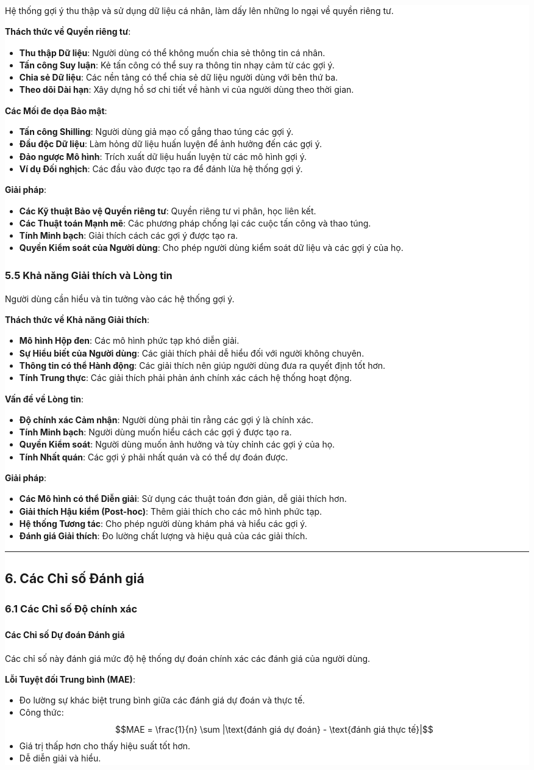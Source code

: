 Hệ thống gợi ý thu thập và sử dụng dữ liệu cá nhân, làm dấy lên những lo ngại về quyền riêng tư.

**Thách thức về Quyền riêng tư**:
-   **Thu thập Dữ liệu**: Người dùng có thể không muốn chia sẻ thông tin cá nhân.
-   **Tấn công Suy luận**: Kẻ tấn công có thể suy ra thông tin nhạy cảm từ các gợi ý.
-   **Chia sẻ Dữ liệu**: Các nền tảng có thể chia sẻ dữ liệu người dùng với bên thứ ba.
-   **Theo dõi Dài hạn**: Xây dựng hồ sơ chi tiết về hành vi của người dùng theo thời gian.

**Các Mối đe dọa Bảo mật**:
-   **Tấn công Shilling**: Người dùng giả mạo cố gắng thao túng các gợi ý.
-   **Đầu độc Dữ liệu**: Làm hỏng dữ liệu huấn luyện để ảnh hưởng đến các gợi ý.
-   **Đảo ngược Mô hình**: Trích xuất dữ liệu huấn luyện từ các mô hình gợi ý.
-   **Ví dụ Đối nghịch**: Các đầu vào được tạo ra để đánh lừa hệ thống gợi ý.

**Giải pháp**:
-   **Các Kỹ thuật Bảo vệ Quyền riêng tư**: Quyền riêng tư vi phân, học liên kết.
-   **Các Thuật toán Mạnh mẽ**: Các phương pháp chống lại các cuộc tấn công và thao túng.
-   **Tính Minh bạch**: Giải thích cách các gợi ý được tạo ra.
-   **Quyền Kiểm soát của Người dùng**: Cho phép người dùng kiểm soát dữ liệu và các gợi ý của họ.

### **5.5 Khả năng Giải thích và Lòng tin**

Người dùng cần hiểu và tin tưởng vào các hệ thống gợi ý.

**Thách thức về Khả năng Giải thích**:
-   **Mô hình Hộp đen**: Các mô hình phức tạp khó diễn giải.
-   **Sự Hiểu biết của Người dùng**: Các giải thích phải dễ hiểu đối với người không chuyên.
-   **Thông tin có thể Hành động**: Các giải thích nên giúp người dùng đưa ra quyết định tốt hơn.
-   **Tính Trung thực**: Các giải thích phải phản ánh chính xác cách hệ thống hoạt động.

**Vấn đề về Lòng tin**:
-   **Độ chính xác Cảm nhận**: Người dùng phải tin rằng các gợi ý là chính xác.
-   **Tính Minh bạch**: Người dùng muốn hiểu cách các gợi ý được tạo ra.
-   **Quyền Kiểm soát**: Người dùng muốn ảnh hưởng và tùy chỉnh các gợi ý của họ.
-   **Tính Nhất quán**: Các gợi ý phải nhất quán và có thể dự đoán được.

**Giải pháp**:
-   **Các Mô hình có thể Diễn giải**: Sử dụng các thuật toán đơn giản, dễ giải thích hơn.
-   **Giải thích Hậu kiểm (Post-hoc)**: Thêm giải thích cho các mô hình phức tạp.
-   **Hệ thống Tương tác**: Cho phép người dùng khám phá và hiểu các gợi ý.
-   **Đánh giá Giải thích**: Đo lường chất lượng và hiệu quả của các giải thích.

---

## 6. Các Chỉ số Đánh giá

### **6.1 Các Chỉ số Độ chính xác**

#### **Các Chỉ số Dự đoán Đánh giá**

Các chỉ số này đánh giá mức độ hệ thống dự đoán chính xác các đánh giá của người dùng.

**Lỗi Tuyệt đối Trung bình (MAE)**:
-   Đo lường sự khác biệt trung bình giữa các đánh giá dự đoán và thực tế.
-   Công thức: $$MAE = \frac{1}{n} \sum |\text{đánh giá dự đoán} - \text{đánh giá thực tế}|$$
-   Giá trị thấp hơn cho thấy hiệu suất tốt hơn.
-   Dễ diễn giải và hiểu.
